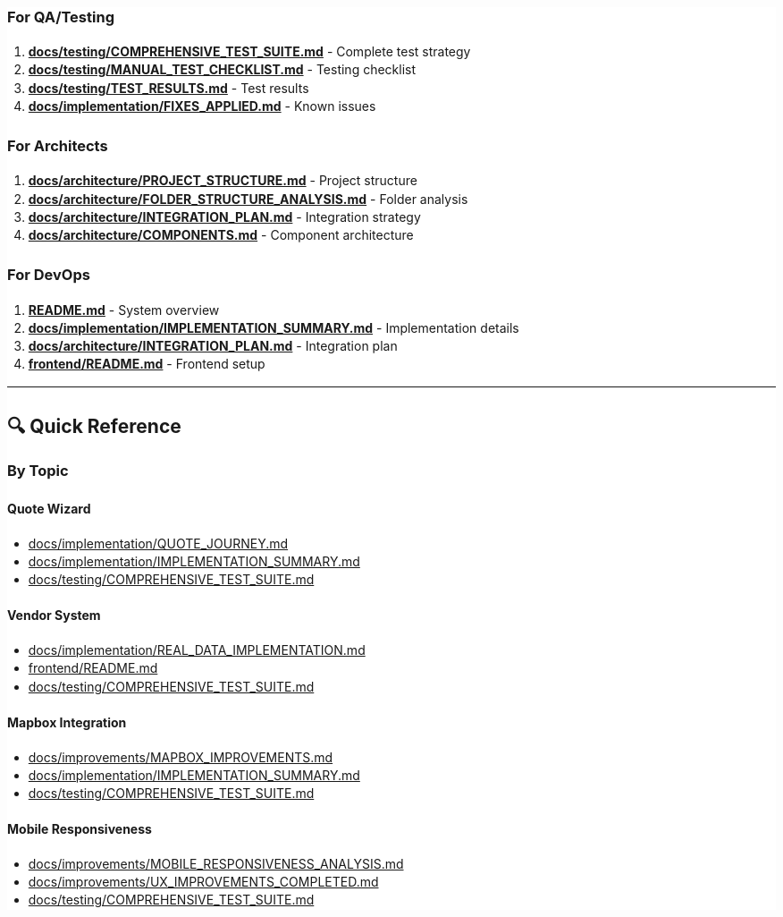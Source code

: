 ### **For QA/Testing**
1. **[docs/testing/COMPREHENSIVE_TEST_SUITE.md](./testing/COMPREHENSIVE_TEST_SUITE.md)** - Complete test strategy
2. **[docs/testing/MANUAL_TEST_CHECKLIST.md](./testing/MANUAL_TEST_CHECKLIST.md)** - Testing checklist
3. **[docs/testing/TEST_RESULTS.md](./testing/TEST_RESULTS.md)** - Test results
4. **[docs/implementation/FIXES_APPLIED.md](./implementation/FIXES_APPLIED.md)** - Known issues

### **For Architects**
1. **[docs/architecture/PROJECT_STRUCTURE.md](./architecture/PROJECT_STRUCTURE.md)** - Project structure
2. **[docs/architecture/FOLDER_STRUCTURE_ANALYSIS.md](./architecture/FOLDER_STRUCTURE_ANALYSIS.md)** - Folder analysis
3. **[docs/architecture/INTEGRATION_PLAN.md](./architecture/INTEGRATION_PLAN.md)** - Integration strategy
4. **[docs/architecture/COMPONENTS.md](./architecture/COMPONENTS.md)** - Component architecture

### **For DevOps**
1. **[README.md](../README.md)** - System overview
2. **[docs/implementation/IMPLEMENTATION_SUMMARY.md](./implementation/IMPLEMENTATION_SUMMARY.md)** - Implementation details
3. **[docs/architecture/INTEGRATION_PLAN.md](./architecture/INTEGRATION_PLAN.md)** - Integration plan
4. **[frontend/README.md](../frontend/README.md)** - Frontend setup

---

## 🔍 Quick Reference

### **By Topic**

#### **Quote Wizard**
- [docs/implementation/QUOTE_JOURNEY.md](./implementation/QUOTE_JOURNEY.md)
- [docs/implementation/IMPLEMENTATION_SUMMARY.md](./implementation/IMPLEMENTATION_SUMMARY.md)
- [docs/testing/COMPREHENSIVE_TEST_SUITE.md](./testing/COMPREHENSIVE_TEST_SUITE.md)

#### **Vendor System**
- [docs/implementation/REAL_DATA_IMPLEMENTATION.md](./implementation/REAL_DATA_IMPLEMENTATION.md)
- [frontend/README.md](../frontend/README.md)
- [docs/testing/COMPREHENSIVE_TEST_SUITE.md](./testing/COMPREHENSIVE_TEST_SUITE.md)

#### **Mapbox Integration**
- [docs/improvements/MAPBOX_IMPROVEMENTS.md](./improvements/MAPBOX_IMPROVEMENTS.md)
- [docs/implementation/IMPLEMENTATION_SUMMARY.md](./implementation/IMPLEMENTATION_SUMMARY.md)
- [docs/testing/COMPREHENSIVE_TEST_SUITE.md](./testing/COMPREHENSIVE_TEST_SUITE.md)

#### **Mobile Responsiveness**
- [docs/improvements/MOBILE_RESPONSIVENESS_ANALYSIS.md](./improvements/MOBILE_RESPONSIVENESS_ANALYSIS.md)
- [docs/improvements/UX_IMPROVEMENTS_COMPLETED.md](./improvements/UX_IMPROVEMENTS_COMPLETED.md)
- [docs/testing/COMPREHENSIVE_TEST_SUITE.md](./testing/COMPREHENSIVE_TEST_SUITE.md)
